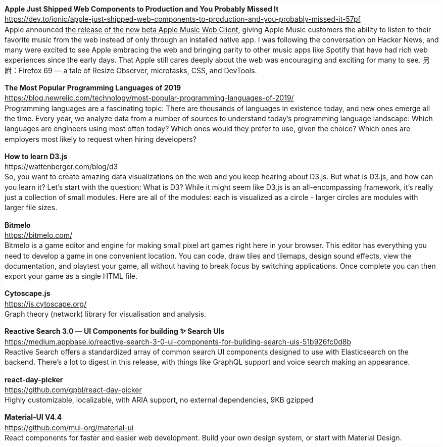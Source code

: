 **Apple Just Shipped Web Components to Production and You Probably Missed It**  
https://dev.to/ionic/apple-just-shipped-web-components-to-production-and-you-probably-missed-it-57pf  
Apple announced [the release of the new beta Apple Music Web Client](https://www.engadget.com/2019/09/05/apple-music-web-player-beta-browsers/), giving Apple Music customers the ability to listen to their favorite music from the web instead of only through an installed native app. I was following the conversation on Hacker News, and many were excited to see Apple embracing the web and bringing parity to other music apps like Spotify that have had rich web experiences since the early days. That Apple still cares deeply about the web was encouraging and exciting for many to see. 另附：[Firefox 69 — a tale of Resize Observer, microtasks, CSS, and DevTools](https://hacks.mozilla.org/2019/09/firefox-69-a-tale-of-resize-observer-microtasks-css-and-devtools/).

**The Most Popular Programming Languages of 2019**  
https://blog.newrelic.com/technology/most-popular-programming-languages-of-2019/  
Programming languages are a fascinating topic: There are thousands of languages in existence today, and new ones emerge all the time. Every year, we analyze data from a number of sources to understand today’s programming language landscape: Which languages are engineers using most often today? Which ones would they prefer to use, given the choice? Which ones are employers most likely to request when hiring developers?

**How to learn D3.js**  
https://wattenberger.com/blog/d3  
So, you want to create amazing data visualizations on the web and you keep hearing about D3.js. But what is D3.js, and how can you learn it? Let’s start with the question: What is D3? While it might seem like D3.js is an all-encompassing framework, it’s really just a collection of small modules. Here are all of the modules: each is visualized as a circle - larger circles are modules with larger file sizes.

**Bitmelo**  
https://bitmelo.com/  
Bitmelo is a game editor and engine for making small pixel art games right here in your browser. This editor has everything you need to develop a game in one convenient location. You can code, draw tiles and tilemaps, design sound effects, view the documentation, and playtest your game, all without having to break focus by switching applications. Once complete you can then export your game as a single HTML file.

**Cytoscape.js**  
https://js.cytoscape.org/  
Graph theory (network) library for visualisation and analysis.

**Reactive Search 3.0 — UI Components for building ✨ Search UIs**  
https://medium.appbase.io/reactive-search-3-0-ui-components-for-building-search-uis-51b926fc0d8b  
Reactive Search offers a standardized array of common search UI components designed to use with Elasticsearch on the backend. There’s a lot to digest in this release, with things like GraphQL support and voice search making an appearance.

**react-day-picker**  
https://github.com/gpbl/react-day-picker  
Highly customizable, localizable, with ARIA support, no external dependencies, 9KB gzipped

**Material-UI V4.4**  
https://github.com/mui-org/material-ui  
React components for faster and easier web development. Build your own design system, or start with Material Design.
